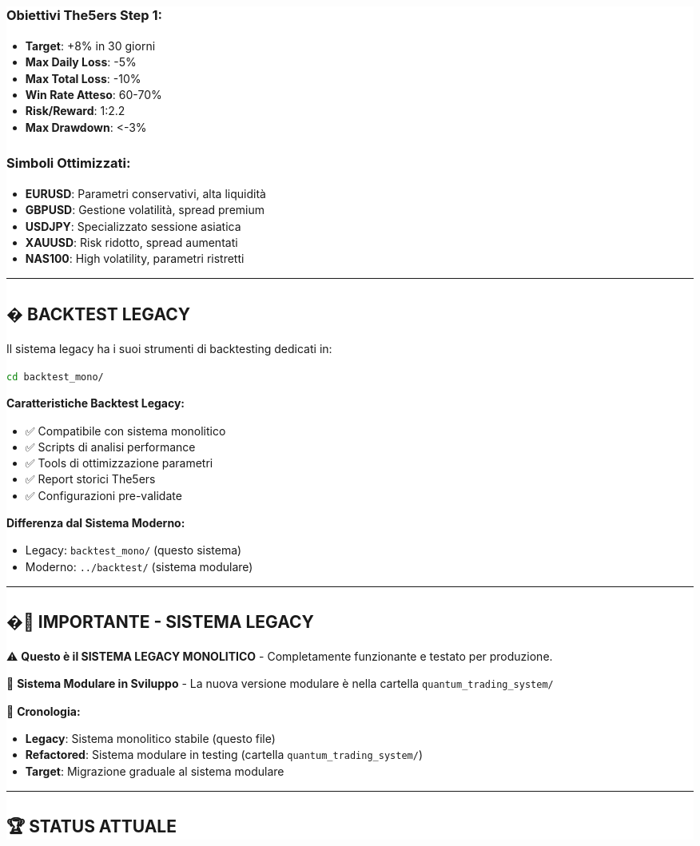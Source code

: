 ### **Obiettivi The5ers Step 1:**
- **Target**: +8% in 30 giorni
- **Max Daily Loss**: -5%
- **Max Total Loss**: -10%
- **Win Rate Atteso**: 60-70%
- **Risk/Reward**: 1:2.2
- **Max Drawdown**: <-3%

### **Simboli Ottimizzati:**
- **EURUSD**: Parametri conservativi, alta liquidità
- **GBPUSD**: Gestione volatilità, spread premium
- **USDJPY**: Specializzato sessione asiatica
- **XAUUSD**: Risk ridotto, spread aumentati
- **NAS100**: High volatility, parametri ristretti

---

## � **BACKTEST LEGACY**

Il sistema legacy ha i suoi strumenti di backtesting dedicati in:
```bash
cd backtest_mono/
```

**Caratteristiche Backtest Legacy:**
- ✅ Compatibile con sistema monolitico
- ✅ Scripts di analisi performance
- ✅ Tools di ottimizzazione parametri
- ✅ Report storici The5ers
- ✅ Configurazioni pre-validate

**Differenza dal Sistema Moderno:**
- Legacy: `backtest_mono/` (questo sistema)
- Moderno: `../backtest/` (sistema modulare)

---

## �🚨 **IMPORTANTE - SISTEMA LEGACY**

⚠️ **Questo è il SISTEMA LEGACY MONOLITICO** - Completamente funzionante e testato per produzione.

🔄 **Sistema Modulare in Sviluppo** - La nuova versione modulare è nella cartella `quantum_trading_system/`

📅 **Cronologia:**
- **Legacy**: Sistema monolitico stabile (questo file)
- **Refactored**: Sistema modulare in testing (cartella `quantum_trading_system/`)
- **Target**: Migrazione graduale al sistema modulare

---

## 🏆 **STATUS ATTUALE**
